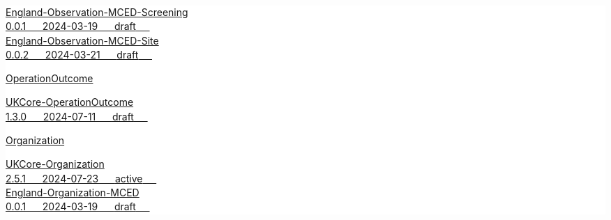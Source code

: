 <a href="https://simplifier.net/NHS-England-Programme-Implementation-Guides/England-Observation-MCED-Screening" class="child-title">
<div class="title">England-Observation-MCED-Screening</div>
<div class="description">
  0.0.1 &nbsp;&nbsp;&nbsp;&nbsp;
  2024-03-19 &nbsp;&nbsp;&nbsp;&nbsp;
<span class="status draft">draft</span> &nbsp;&nbsp;&nbsp;&nbsp;
</div>
</a>
</div>

<a href="https://simplifier.net/NHS-England-Programme-Implementation-Guides/England-Observation-MCED-Site" class="child-title">
<div class="title">England-Observation-MCED-Site</div>
<div class="description">
  0.0.2 &nbsp;&nbsp;&nbsp;&nbsp;
  2024-03-21 &nbsp;&nbsp;&nbsp;&nbsp;
<span class="status draft">draft</span> &nbsp;&nbsp;&nbsp;&nbsp;
</div>
</a>
</div>

<a href="https://hl7.org/fhir/R4/OperationOutcome" class="project-banner">OperationOutcome</a>
<div class="project-container">
<a href="https://simplifier.net/HL7FHIRUKCoreR4/UKCore-OperationOutcome" class="child-title">
<div class="title">UKCore-OperationOutcome</div>
<div class="description">
  1.3.0 &nbsp;&nbsp;&nbsp;&nbsp;
  2024-07-11 &nbsp;&nbsp;&nbsp;&nbsp;
<span class="status draft">draft</span> &nbsp;&nbsp;&nbsp;&nbsp;
</div>
</a>
</div>

<a href="https://hl7.org/fhir/R4/Organization" class="project-banner">Organization</a>
<div class="project-container">
<a href="https://simplifier.net/HL7FHIRUKCoreR4/UKCore-Organization" class="child-title">
<div class="title">UKCore-Organization</div>
<div class="description">
  2.5.1 &nbsp;&nbsp;&nbsp;&nbsp;
  2024-07-23 &nbsp;&nbsp;&nbsp;&nbsp;
<span class="status active">active</span> &nbsp;&nbsp;&nbsp;&nbsp;
</div>
</a>
</div>

<a href="https://simplifier.net/NHS-England-Programme-Implementation-Guides/England-Organization-MCED" class="child-title">
<div class="title">England-Organization-MCED</div>
<div class="description">
  0.0.1 &nbsp;&nbsp;&nbsp;&nbsp;
  2024-03-19 &nbsp;&nbsp;&nbsp;&nbsp;
<span class="status draft">draft</span> &nbsp;&nbsp;&nbsp;&nbsp;
</div>
</a>
</div>

